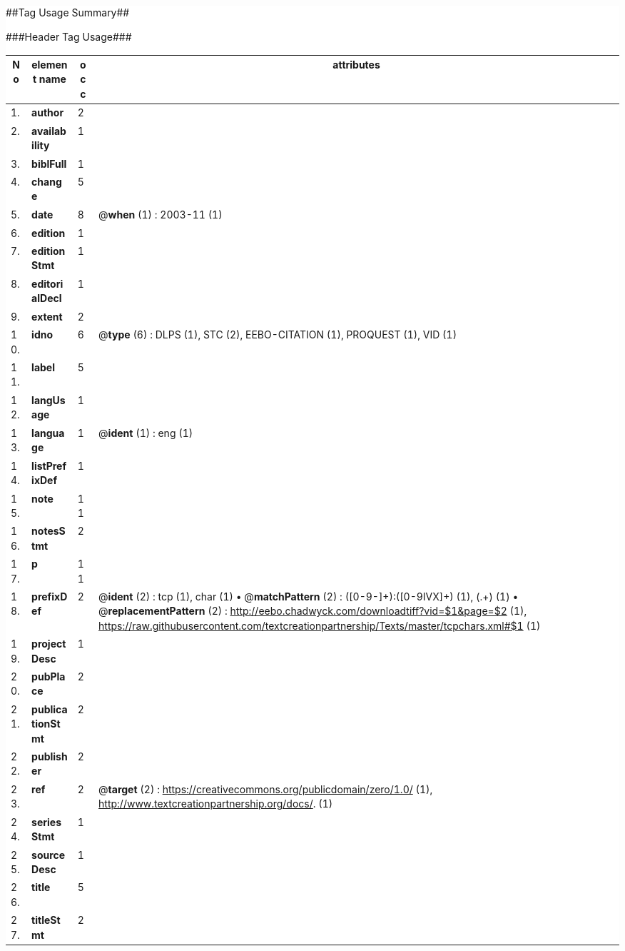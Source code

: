 ##Tag Usage Summary##

###Header Tag Usage###

|No|element name|occ|attributes|
|---|---|---|---|
|1.|__author__|2||
|2.|__availability__|1||
|3.|__biblFull__|1||
|4.|__change__|5||
|5.|__date__|8| @__when__ (1) : 2003-11 (1)|
|6.|__edition__|1||
|7.|__editionStmt__|1||
|8.|__editorialDecl__|1||
|9.|__extent__|2||
|10.|__idno__|6| @__type__ (6) : DLPS (1), STC (2), EEBO-CITATION (1), PROQUEST (1), VID (1)|
|11.|__label__|5||
|12.|__langUsage__|1||
|13.|__language__|1| @__ident__ (1) : eng (1)|
|14.|__listPrefixDef__|1||
|15.|__note__|11||
|16.|__notesStmt__|2||
|17.|__p__|11||
|18.|__prefixDef__|2| @__ident__ (2) : tcp (1), char (1)  •  @__matchPattern__ (2) : ([0-9\-]+):([0-9IVX]+) (1), (.+) (1)  •  @__replacementPattern__ (2) : http://eebo.chadwyck.com/downloadtiff?vid=$1&page=$2 (1), https://raw.githubusercontent.com/textcreationpartnership/Texts/master/tcpchars.xml#$1 (1)|
|19.|__projectDesc__|1||
|20.|__pubPlace__|2||
|21.|__publicationStmt__|2||
|22.|__publisher__|2||
|23.|__ref__|2| @__target__ (2) : https://creativecommons.org/publicdomain/zero/1.0/ (1), http://www.textcreationpartnership.org/docs/. (1)|
|24.|__seriesStmt__|1||
|25.|__sourceDesc__|1||
|26.|__title__|5||
|27.|__titleStmt__|2||
